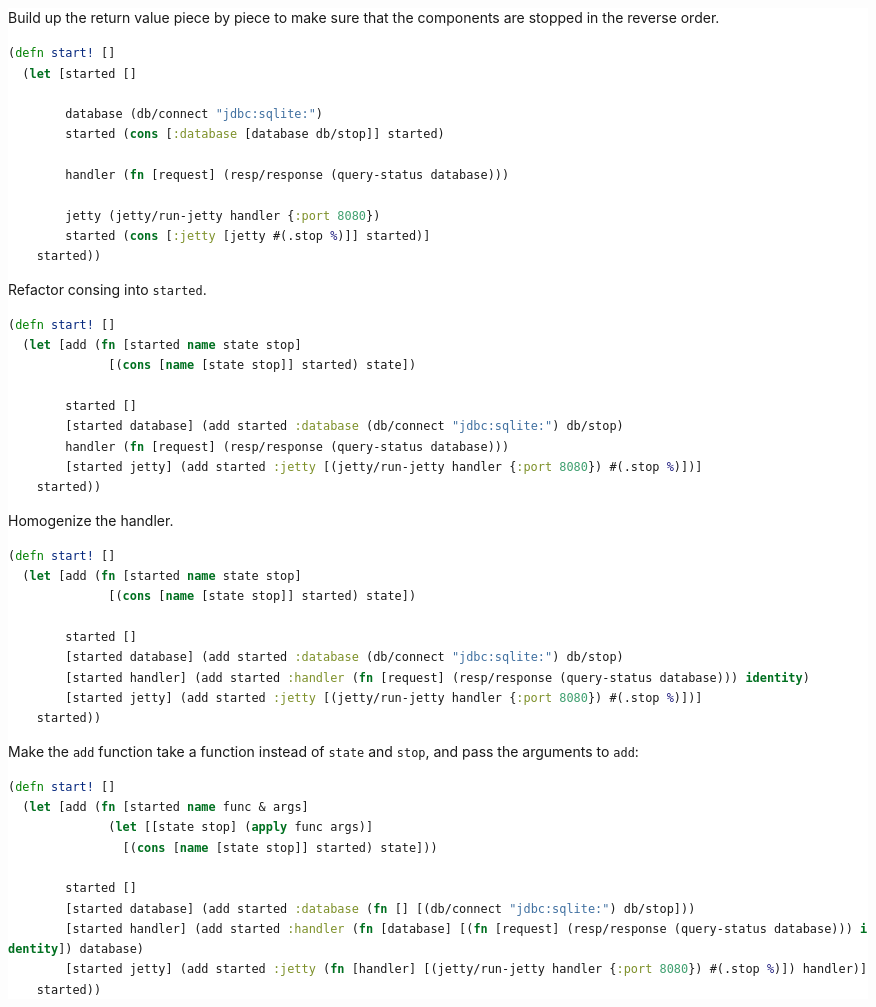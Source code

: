 Build up the return value piece by piece to make sure that the components are stopped in the reverse order.

```clojure
(defn start! []
  (let [started []

        database (db/connect "jdbc:sqlite:")
        started (cons [:database [database db/stop]] started)

        handler (fn [request] (resp/response (query-status database)))

        jetty (jetty/run-jetty handler {:port 8080})
        started (cons [:jetty [jetty #(.stop %)]] started)]
    started))
```

Refactor consing into `started`.

```clojure
(defn start! []
  (let [add (fn [started name state stop]
              [(cons [name [state stop]] started) state])

        started []
        [started database] (add started :database (db/connect "jdbc:sqlite:") db/stop)
        handler (fn [request] (resp/response (query-status database)))
        [started jetty] (add started :jetty [(jetty/run-jetty handler {:port 8080}) #(.stop %)])]
    started))
```

Homogenize the handler.

```clojure
(defn start! []
  (let [add (fn [started name state stop]
              [(cons [name [state stop]] started) state])

        started []
        [started database] (add started :database (db/connect "jdbc:sqlite:") db/stop)
        [started handler] (add started :handler (fn [request] (resp/response (query-status database))) identity)
        [started jetty] (add started :jetty [(jetty/run-jetty handler {:port 8080}) #(.stop %)])]
    started))
```

Make the `add` function take a function instead of `state` and `stop`, and pass the arguments to `add`:

```clojure
(defn start! []
  (let [add (fn [started name func & args]
              (let [[state stop] (apply func args)]
                [(cons [name [state stop]] started) state]))

        started []
        [started database] (add started :database (fn [] [(db/connect "jdbc:sqlite:") db/stop]))
        [started handler] (add started :handler (fn [database] [(fn [request] (resp/response (query-status database))) identity]) database)
        [started jetty] (add started :jetty (fn [handler] [(jetty/run-jetty handler {:port 8080}) #(.stop %)]) handler)]
    started))
```

